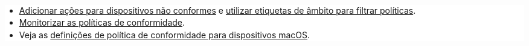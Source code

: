 - [Adicionar ações para dispositivos não conformes](actions-for-noncompliance.md) e [utilizar etiquetas de âmbito para filtrar políticas](../fundamentals/scope-tags.md).
- [Monitorizar as políticas de conformidade](compliance-policy-monitor.md).
- Veja as [definições de política de conformidade para dispositivos macOS](compliance-policy-create-mac-os.md).
